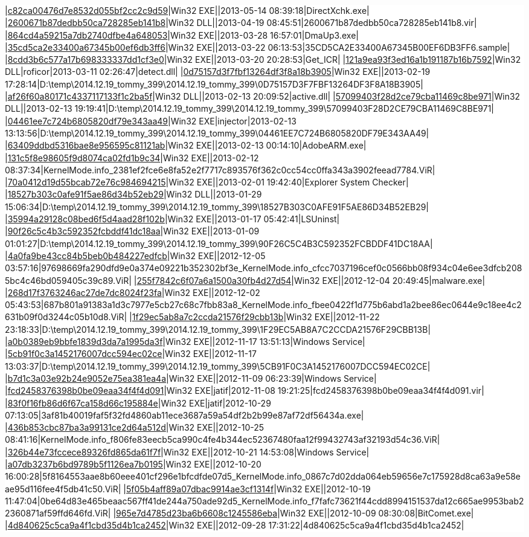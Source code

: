 |[c82ca00476d7e8532d055bf2cc2c9d59](https://www.virustotal.com/gui/file/c82ca00476d7e8532d055bf2cc2c9d59)|Win32 EXE||2013-05-14 08:39:18|DirectXchk.exe|
|[2600671b87dedbb50ca728285eb141b8](https://www.virustotal.com/gui/file/2600671b87dedbb50ca728285eb141b8)|Win32 DLL||2013-04-19 08:45:51|2600671b87dedbb50ca728285eb141b8.vir|
|[864cd4a59215a7db2740dfbe4a648053](https://www.virustotal.com/gui/file/864cd4a59215a7db2740dfbe4a648053)|Win32 EXE||2013-03-28 16:57:01|DmaUp3.exe|
|[35cd5ca2e33400a67345b00ef6db3ff6](https://www.virustotal.com/gui/file/35cd5ca2e33400a67345b00ef6db3ff6)|Win32 EXE||2013-03-22 06:13:53|35CD5CA2E33400A67345B00EF6DB3FF6.sample|
|[8cdd3b6c577a17b698333337dd1cf3e0](https://www.virustotal.com/gui/file/8cdd3b6c577a17b698333337dd1cf3e0)|Win32 EXE||2013-03-20 20:28:53|Get_ICR|
|[121a9ea93f3ed16a1b191187b16b7592](https://www.virustotal.com/gui/file/121a9ea93f3ed16a1b191187b16b7592)|Win32 DLL|roficor|2013-03-11 02:26:47|detect.dll|
|[0d75157d3f7fbf13264df3f8a18b3905](https://www.virustotal.com/gui/file/0d75157d3f7fbf13264df3f8a18b3905)|Win32 EXE||2013-02-19 17:28:14|D:\temp\2014.12.19_tommy_399\2014.12.19_tommy_399\0D75157D3F7FBF13264DF3F8A18B3905|
|[af26f60a80171c4337117133f1c2ba5f](https://www.virustotal.com/gui/file/af26f60a80171c4337117133f1c2ba5f)|Win32 DLL||2013-02-13 20:09:52|active.dll|
|[57099403f28d2ce79cba11469c8be971](https://www.virustotal.com/gui/file/57099403f28d2ce79cba11469c8be971)|Win32 DLL||2013-02-13 19:19:41|D:\temp\2014.12.19_tommy_399\2014.12.19_tommy_399\57099403F28D2CE79CBA11469C8BE971|
|[04461ee7c724b6805820df79e343aa49](https://www.virustotal.com/gui/file/04461ee7c724b6805820df79e343aa49)|Win32 EXE|injector|2013-02-13 13:13:56|D:\temp\2014.12.19_tommy_399\2014.12.19_tommy_399\04461EE7C724B6805820DF79E343AA49|
|[63409ddbd5316bae8e956595c81121ab](https://www.virustotal.com/gui/file/63409ddbd5316bae8e956595c81121ab)|Win32 EXE||2013-02-13 00:14:10|AdobeARM.exe|
|[131c5f8e98605f9d8074ca02fd1b9c34](https://www.virustotal.com/gui/file/131c5f8e98605f9d8074ca02fd1b9c34)|Win32 EXE||2013-02-12 08:37:34|KernelMode.info_2381ef2fce6e8fa52e2f7717c893576f362c0cc54cc0ffa343a3902feead7784.ViR|
|[70a0412d19d55bcab72e76c984694215](https://www.virustotal.com/gui/file/70a0412d19d55bcab72e76c984694215)|Win32 EXE||2013-02-01 19:42:40|Explorer System Checker|
|[18527b303c0afe91f5ae86d34b52eb29](https://www.virustotal.com/gui/file/18527b303c0afe91f5ae86d34b52eb29)|Win32 DLL||2013-01-29 15:06:34|D:\temp\2014.12.19_tommy_399\2014.12.19_tommy_399\18527B303C0AFE91F5AE86D34B52EB29|
|[35994a29128c08bed6f5d4aad28f102b](https://www.virustotal.com/gui/file/35994a29128c08bed6f5d4aad28f102b)|Win32 EXE||2013-01-17 05:42:41|LSUninst|
|[90f26c5c4b3c592352fcbddf41dc18aa](https://www.virustotal.com/gui/file/90f26c5c4b3c592352fcbddf41dc18aa)|Win32 EXE||2013-01-09 01:01:27|D:\temp\2014.12.19_tommy_399\2014.12.19_tommy_399\90F26C5C4B3C592352FCBDDF41DC18AA|
|[4a0fa9be43cc84b5beb0b484227edfcb](https://www.virustotal.com/gui/file/4a0fa9be43cc84b5beb0b484227edfcb)|Win32 EXE||2012-12-05 03:57:16|97698669fa290dfd9e0a374e09221b352302bf3e_KernelMode.info_cfcc7037196cef0c0566bb08f934c04e6ee3dfcb2085bc4c46bd059405c39c89.ViR|
|[255f7842c6f07a6a1500a30fb4d27d54](https://www.virustotal.com/gui/file/255f7842c6f07a6a1500a30fb4d27d54)|Win32 EXE||2012-12-04 20:49:45|malware.exe|
|[268d17f3763246ac27de7dc8024f23fa](https://www.virustotal.com/gui/file/268d17f3763246ac27de7dc8024f23fa)|Win32 EXE||2012-12-02 05:43:53|687b801a91383a1d3c7977e5cb27c68c7fbb83a8_KernelMode.info_fbee0422f1d775b6abd1a2bee86ec0644e9c18ee4c2631b09f0d3244c05b10d8.ViR|
|[1f29ec5ab8a7c2ccda21576f29cbb13b](https://www.virustotal.com/gui/file/1f29ec5ab8a7c2ccda21576f29cbb13b)|Win32 EXE||2012-11-22 23:18:33|D:\temp\2014.12.19_tommy_399\2014.12.19_tommy_399\1F29EC5AB8A7C2CCDA21576F29CBB13B|
|[a0b0389eb9bbfe1839d3da7a1995da3f](https://www.virustotal.com/gui/file/a0b0389eb9bbfe1839d3da7a1995da3f)|Win32 EXE||2012-11-17 13:51:13|Windows Service|
|[5cb91f0c3a1452176007dcc594ec02ce](https://www.virustotal.com/gui/file/5cb91f0c3a1452176007dcc594ec02ce)|Win32 EXE||2012-11-17 13:03:37|D:\temp\2014.12.19_tommy_399\2014.12.19_tommy_399\5CB91F0C3A1452176007DCC594EC02CE|
|[b7d1c3a03e92b24e9052e75ea381ea4a](https://www.virustotal.com/gui/file/b7d1c3a03e92b24e9052e75ea381ea4a)|Win32 EXE||2012-11-09 06:23:39|Windows Service|
|[fcd2458376398b0be09eaa34f4f4d091](https://www.virustotal.com/gui/file/fcd2458376398b0be09eaa34f4f4d091)|Win32 EXE|jatif|2012-11-08 19:21:25|fcd2458376398b0be09eaa34f4f4d091.vir|
|[83f0f16fb86d6f67ca158d66c195884e](https://www.virustotal.com/gui/file/83f0f16fb86d6f67ca158d66c195884e)|Win32 EXE|jatif|2012-10-29 07:13:05|3af81b40019faf5f32fd4860ab11ece3687a59a54df2b2b99e87af72df56434a.exe|
|[436b853cbc87ba3a99131ce2d64a512d](https://www.virustotal.com/gui/file/436b853cbc87ba3a99131ce2d64a512d)|Win32 EXE||2012-10-25 08:41:16|KernelMode.info_f806fe83eecb5ca990c4fe4b344ec52367480faa12f99432743af32193d54c36.ViR|
|[326b44e73fccece89326fd865da61f7f](https://www.virustotal.com/gui/file/326b44e73fccece89326fd865da61f7f)|Win32 EXE||2012-10-21 14:53:08|Windows Service|
|[a07db3237b6bd9789b5f1126ea7b0195](https://www.virustotal.com/gui/file/a07db3237b6bd9789b5f1126ea7b0195)|Win32 EXE||2012-10-20 16:00:28|5f8164553aae8b60eee401cf296e1bfcdfde07d5_KernelMode.info_0867c7d02dda064eb59656e7c175928d8ca63a9e58eae95d116fee4f5db41c50.ViR|
|[5f05b4aff89a07dbac9914ae3cf1314f](https://www.virustotal.com/gui/file/5f05b4aff89a07dbac9914ae3cf1314f)|Win32 EXE||2012-10-19 11:47:04|0be64d83e465beaac567ff41de244a750ade92d5_KernelMode.info_f7fafc73621f44cdd8994151537da12c665ae9953bab22360871af59ffd646fd.ViR|
|[965e7d4785d23ba6b6608c1245586eba](https://www.virustotal.com/gui/file/965e7d4785d23ba6b6608c1245586eba)|Win32 EXE||2012-10-09 08:30:08|BitComet.exe|
|[4d840625c5ca9a4f1cbd35d4b1ca2452](https://www.virustotal.com/gui/file/4d840625c5ca9a4f1cbd35d4b1ca2452)|Win32 EXE||2012-09-28 17:31:22|4d840625c5ca9a4f1cbd35d4b1ca2452|